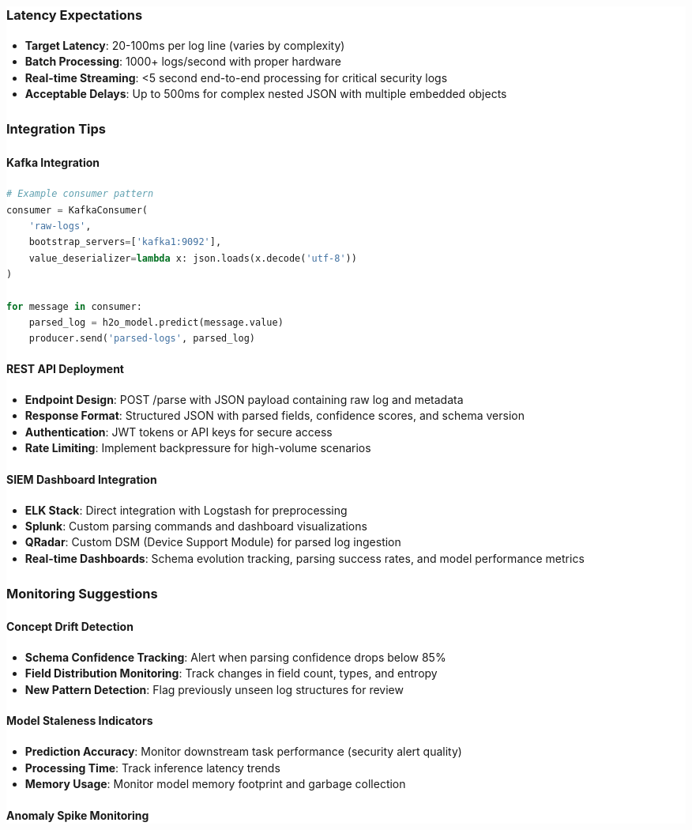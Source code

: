### Latency Expectations

- **Target Latency**: 20-100ms per log line (varies by complexity)
- **Batch Processing**: 1000+ logs/second with proper hardware
- **Real-time Streaming**: <5 second end-to-end processing for critical security logs
- **Acceptable Delays**: Up to 500ms for complex nested JSON with multiple embedded objects

### Integration Tips

#### Kafka Integration

```python
# Example consumer pattern
consumer = KafkaConsumer(
    'raw-logs',
    bootstrap_servers=['kafka1:9092'],
    value_deserializer=lambda x: json.loads(x.decode('utf-8'))
)

for message in consumer:
    parsed_log = h2o_model.predict(message.value)
    producer.send('parsed-logs', parsed_log)
```

#### REST API Deployment

- **Endpoint Design**: POST /parse with JSON payload containing raw log and metadata
- **Response Format**: Structured JSON with parsed fields, confidence scores, and schema version
- **Authentication**: JWT tokens or API keys for secure access
- **Rate Limiting**: Implement backpressure for high-volume scenarios

#### SIEM Dashboard Integration

- **ELK Stack**: Direct integration with Logstash for preprocessing
- **Splunk**: Custom parsing commands and dashboard visualizations
- **QRadar**: Custom DSM (Device Support Module) for parsed log ingestion
- **Real-time Dashboards**: Schema evolution tracking, parsing success rates, and model performance metrics

### Monitoring Suggestions

#### Concept Drift Detection

- **Schema Confidence Tracking**: Alert when parsing confidence drops below 85%
- **Field Distribution Monitoring**: Track changes in field count, types, and entropy
- **New Pattern Detection**: Flag previously unseen log structures for review

#### Model Staleness Indicators

- **Prediction Accuracy**: Monitor downstream task performance (security alert quality)
- **Processing Time**: Track inference latency trends
- **Memory Usage**: Monitor model memory footprint and garbage collection

#### Anomaly Spike Monitoring
